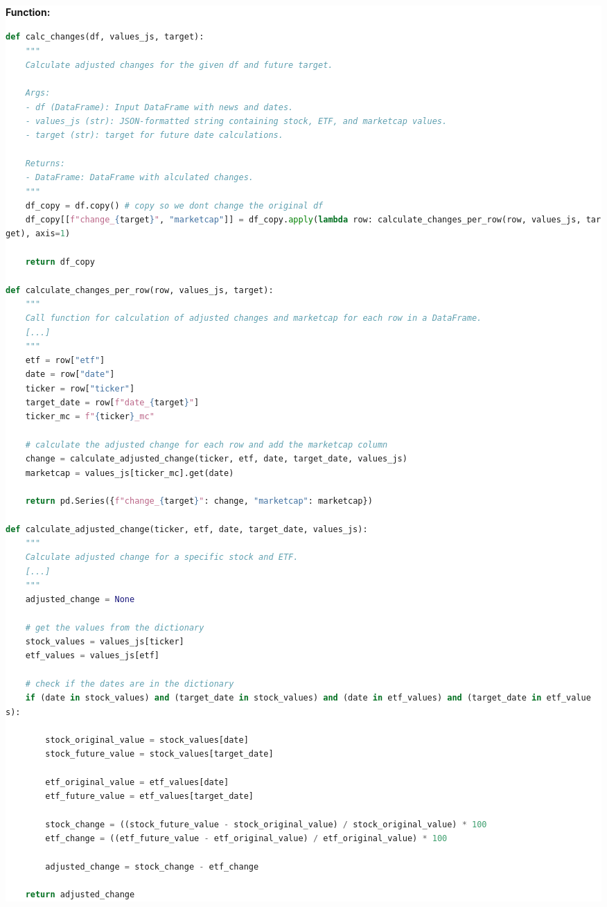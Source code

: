 **Function:** 
```python
def calc_changes(df, values_js, target):
    """
    Calculate adjusted changes for the given df and future target.

    Args:
    - df (DataFrame): Input DataFrame with news and dates.
    - values_js (str): JSON-formatted string containing stock, ETF, and marketcap values.
    - target (str): target for future date calculations.

    Returns:
    - DataFrame: DataFrame with alculated changes.
    """
    df_copy = df.copy() # copy so we dont change the original df
    df_copy[[f"change_{target}", "marketcap"]] = df_copy.apply(lambda row: calculate_changes_per_row(row, values_js, target), axis=1)

    return df_copy

def calculate_changes_per_row(row, values_js, target):
    """
    Call function for calculation of adjusted changes and marketcap for each row in a DataFrame.
	[...]
    """
    etf = row["etf"]
    date = row["date"]
    ticker = row["ticker"]
    target_date = row[f"date_{target}"]
    ticker_mc = f"{ticker}_mc"

    # calculate the adjusted change for each row and add the marketcap column
    change = calculate_adjusted_change(ticker, etf, date, target_date, values_js)
    marketcap = values_js[ticker_mc].get(date)

    return pd.Series({f"change_{target}": change, "marketcap": marketcap})

def calculate_adjusted_change(ticker, etf, date, target_date, values_js):
    """
    Calculate adjusted change for a specific stock and ETF.
	[...]
    """
    adjusted_change = None

    # get the values from the dictionary
    stock_values = values_js[ticker]
    etf_values = values_js[etf]

    # check if the dates are in the dictionary
    if (date in stock_values) and (target_date in stock_values) and (date in etf_values) and (target_date in etf_values):

        stock_original_value = stock_values[date]
        stock_future_value = stock_values[target_date]

        etf_original_value = etf_values[date]
        etf_future_value = etf_values[target_date]

        stock_change = ((stock_future_value - stock_original_value) / stock_original_value) * 100
        etf_change = ((etf_future_value - etf_original_value) / etf_original_value) * 100

        adjusted_change = stock_change - etf_change

    return adjusted_change
```